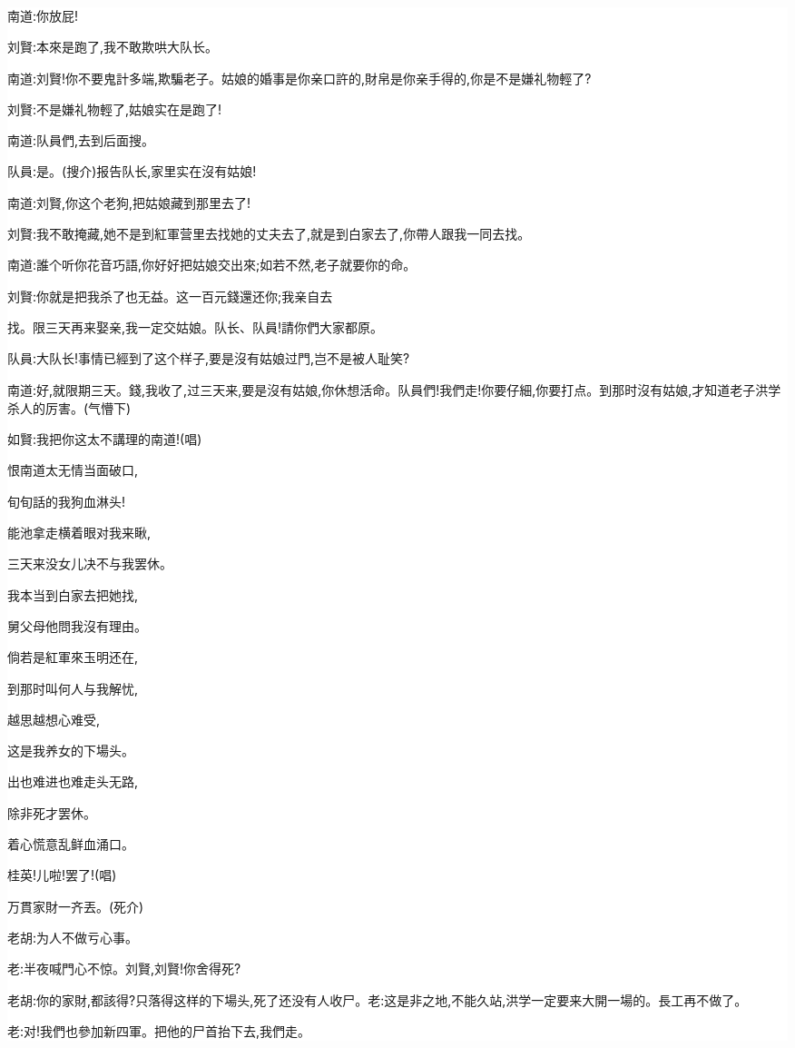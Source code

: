 南道:你放屁!

刘賢:本來是跑了,我不敢欺哄大队长。

南道:刘賢!你不要鬼計多端,欺騙老子。姑娘的婚事是你亲口許的,財帛是你亲手得的,你是不是嫌礼物輕了?

刘賢:不是嫌礼物輕了,姑娘实在是跑了!

南道:队員們,去到后面搜。

队員:是。(搜介)报告队长,家里实在沒有姑娘!

南道:刘賢,你这个老狗,把姑娘藏到那里去了!

刘賢:我不敢掩藏,她不是到紅軍营里去找她的丈夫去了,就是到白家去了,你帶人跟我一同去找。

南道:誰个听你花音巧語,你好好把姑娘交出來;如若不然,老子就要你的命。

刘賢:你就是把我杀了也无益。这一百元錢還还你;我亲自去

找。限三天再来娶亲,我一定交姑娘。队长、队員!請你們大家都原。

队員:大队长!事情已經到了这个样子,要是沒有姑娘过門,岂不是被人耻笑?

南道:好,就限期三天。錢,我收了,过三天来,要是沒有姑娘,你休想活命。队員們!我們走!你要仔細,你要打点。到那时沒有姑娘,才知道老子洪学杀人的厉害。(气懵下)

如賢:我把你这太不講理的南道!(唱)

恨南道太无情当面破口,

旬旬話的我狗血淋头!

能池拿走横着眼对我来瞅,

三天来没女儿决不与我罢休。

我本当到白家去把她找,

舅父母他問我沒有理由。

倘若是紅軍來玉明还在,

到那时叫何人与我解忧,

越思越想心难受,

这是我养女的下場头。

出也难进也难走头无路,

除非死才罢休。

着心慌意乱鲜血涌口。

桂英!儿啦!罢了!(唱)

万貫家財一齐丟。(死介)

老胡:为人不做亏心事。

老:半夜喊門心不惊。刘賢,刘賢!你舍得死?

老胡:你的家財,都該得?只落得这样的下場头,死了还没有人收尸。老:这是非之地,不能久站,洪学一定要来大開一場的。長工再不做了。

老:对!我們也參加新四軍。把他的尸首抬下去,我們走。
